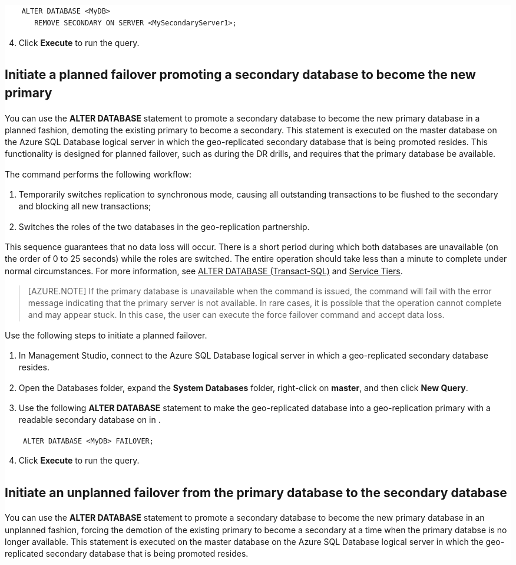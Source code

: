         ALTER DATABASE <MyDB>
           REMOVE SECONDARY ON SERVER <MySecondaryServer1>;

4. Click **Execute** to run the query.


## Initiate a planned failover promoting a secondary database to become the new primary

You can use the **ALTER DATABASE** statement to promote a secondary database to become the new primary database in a planned fashion, demoting the existing primary to become a secondary. This statement is executed on the master database on the Azure SQL Database logical server in which the geo-replicated secondary database that is being promoted resides. This functionality is designed for planned failover, such as during the DR drills, and requires that the primary database be available.

The command performs the following workflow:

1. Temporarily switches replication to synchronous mode, causing all outstanding transactions to be flushed to the secondary and blocking all new transactions;

2. Switches the roles of the two databases in the geo-replication partnership.  

This sequence guarantees that no data loss will occur. There is a short period during which both databases are unavailable (on the order of 0 to 25 seconds) while the roles are switched. The entire operation should take less than a minute to complete under normal circumstances. For more information, see [ALTER DATABASE (Transact-SQL)](https://msdn.microsoft.com/library/mt574871.aspx) and [Service Tiers](https://azure.microsoft.com/documentation/articles/sql-database-service-tiers/).


> [AZURE.NOTE] If the primary database is unavailable when the command is issued, the command will fail with the error message indicating that the primary server is not available. In rare cases, it is possible that the operation cannot complete and may appear stuck. In this case, the user can execute the force failover command and accept data loss.

Use the following steps to initiate a planned failover.

1. In Management Studio, connect to the Azure SQL Database logical server in which a geo-replicated secondary database resides.

2. Open the Databases folder, expand the **System Databases** folder, right-click on **master**, and then click **New Query**.

3. Use the following **ALTER DATABASE** statement to make the geo-replicated database  into a geo-replication primary with a readable secondary database on <MySecondaryServer4> in <ElasticPool2>.

        ALTER DATABASE <MyDB> FAILOVER;

4. Click **Execute** to run the query.



## Initiate an unplanned failover from the primary database to the secondary database

You can use the **ALTER DATABASE** statement to promote a secondary database to become the new primary database in an unplanned fashion, forcing the demotion of the existing primary to become a secondary at a time when the primary databse is no longer available. This statement is executed on the master database on the Azure SQL Database logical server in which the geo-replicated secondary database that is being promoted resides.

